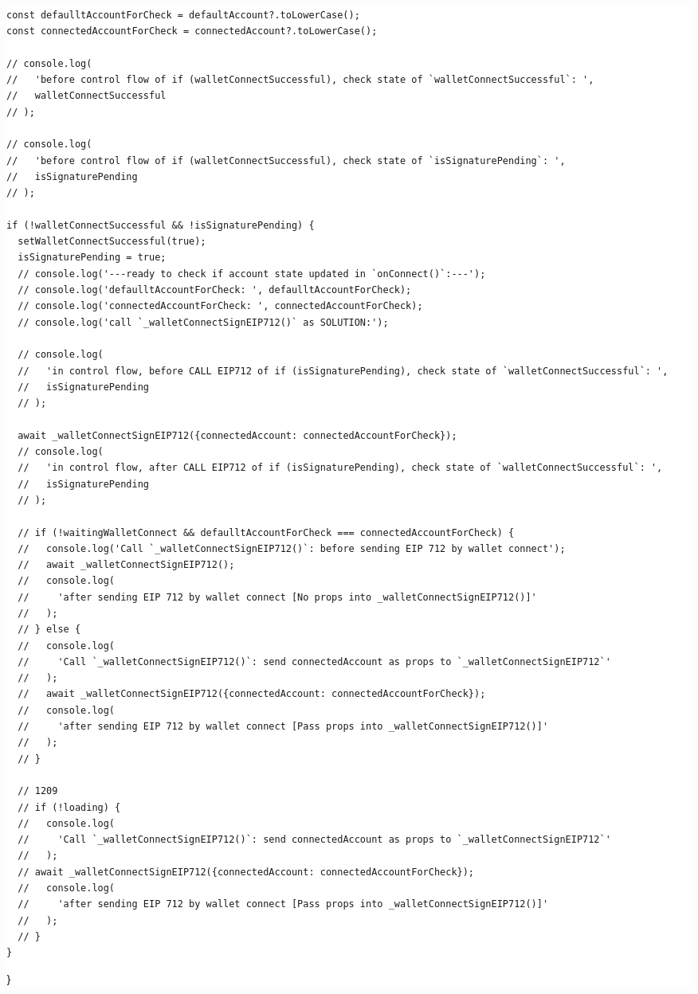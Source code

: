     const defaulltAccountForCheck = defaultAccount?.toLowerCase();
    const connectedAccountForCheck = connectedAccount?.toLowerCase();

    // console.log(
    //   'before control flow of if (walletConnectSuccessful), check state of `walletConnectSuccessful`: ',
    //   walletConnectSuccessful
    // );

    // console.log(
    //   'before control flow of if (walletConnectSuccessful), check state of `isSignaturePending`: ',
    //   isSignaturePending
    // );

    if (!walletConnectSuccessful && !isSignaturePending) {
      setWalletConnectSuccessful(true);
      isSignaturePending = true;
      // console.log('---ready to check if account state updated in `onConnect()`:---');
      // console.log('defaulltAccountForCheck: ', defaulltAccountForCheck);
      // console.log('connectedAccountForCheck: ', connectedAccountForCheck);
      // console.log('call `_walletConnectSignEIP712()` as SOLUTION:');

      // console.log(
      //   'in control flow, before CALL EIP712 of if (isSignaturePending), check state of `walletConnectSuccessful`: ',
      //   isSignaturePending
      // );

      await _walletConnectSignEIP712({connectedAccount: connectedAccountForCheck});
      // console.log(
      //   'in control flow, after CALL EIP712 of if (isSignaturePending), check state of `walletConnectSuccessful`: ',
      //   isSignaturePending
      // );

      // if (!waitingWalletConnect && defaulltAccountForCheck === connectedAccountForCheck) {
      //   console.log('Call `_walletConnectSignEIP712()`: before sending EIP 712 by wallet connect');
      //   await _walletConnectSignEIP712();
      //   console.log(
      //     'after sending EIP 712 by wallet connect [No props into _walletConnectSignEIP712()]'
      //   );
      // } else {
      //   console.log(
      //     'Call `_walletConnectSignEIP712()`: send connectedAccount as props to `_walletConnectSignEIP712`'
      //   );
      //   await _walletConnectSignEIP712({connectedAccount: connectedAccountForCheck});
      //   console.log(
      //     'after sending EIP 712 by wallet connect [Pass props into _walletConnectSignEIP712()]'
      //   );
      // }

      // 1209
      // if (!loading) {
      //   console.log(
      //     'Call `_walletConnectSignEIP712()`: send connectedAccount as props to `_walletConnectSignEIP712`'
      //   );
      // await _walletConnectSignEIP712({connectedAccount: connectedAccountForCheck});
      //   console.log(
      //     'after sending EIP 712 by wallet connect [Pass props into _walletConnectSignEIP712()]'
      //   );
      // }
    }
  }
